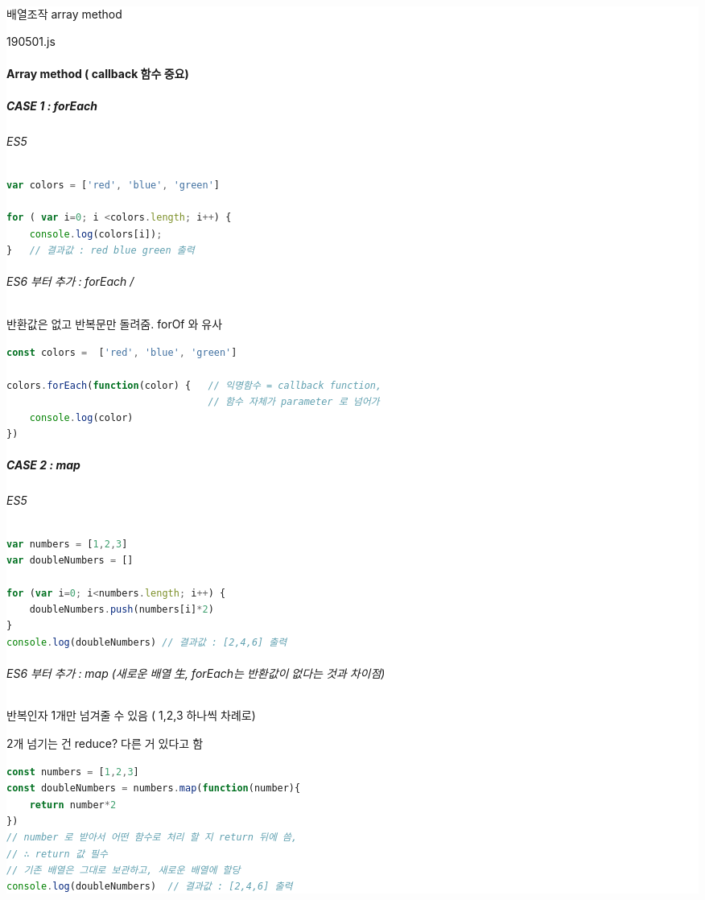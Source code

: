 배열조작 array method



190501.js

#### Array method ( callback 함수 중요)

##### CASE 1 : forEach

###### ES5

```javascript
var colors = ['red', 'blue', 'green']

for ( var i=0; i <colors.length; i++) {
    console.log(colors[i]);
}   // 결과값 : red blue green 출력
```



###### ES6 부터 추가 : forEach / 

반환값은 없고 반복문만 돌려줌. forOf 와 유사

```javascript
const colors =  ['red', 'blue', 'green']

colors.forEach(function(color) {   // 익명함수 = callback function, 
								   // 함수 자체가 parameter 로 넘어가
    console.log(color)
})
```



##### CASE 2 : map

###### ES5

```javascript
var numbers = [1,2,3]
var doubleNumbers = []

for (var i=0; i<numbers.length; i++) {
    doubleNumbers.push(numbers[i]*2)
}
console.log(doubleNumbers) // 결과값 : [2,4,6] 출력
```



###### ES6 부터 추가 : map   (새로운 배열 生, forEach는 반환값이 없다는 것과 차이점)

반복인자 1개만 넘겨줄 수 있음 ( 1,2,3 하나씩 차례로)

2개 넘기는 건 reduce? 다른 거 있다고 함

```javascript
const numbers = [1,2,3]
const doubleNumbers = numbers.map(function(number){
    return number*2
})
// number 로 받아서 어떤 함수로 처리 할 지 return 뒤에 씀, 
// ∴ return 값 필수 
// 기존 배열은 그대로 보관하고, 새로운 배열에 할당
console.log(doubleNumbers)  // 결과값 : [2,4,6] 출력
```
